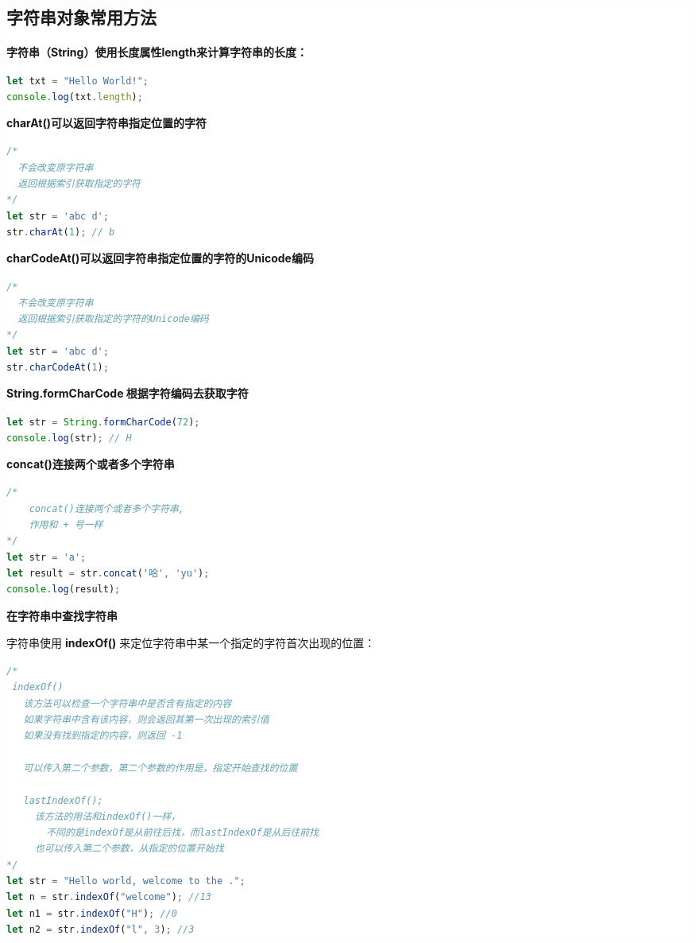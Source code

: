 ## 字符串对象常用方法

**字符串（String）使用长度属性length来计算字符串的长度：**
```js
let txt = "Hello World!";
console.log(txt.length);
```

**charAt()可以返回字符串指定位置的字符**
```js
/*
  不会改变原字符串
  返回根据索引获取指定的字符
*/
let str = 'abc d';
str.charAt(1); // b
```

**charCodeAt()可以返回字符串指定位置的字符的Unicode编码**
```js
/*
  不会改变原字符串
  返回根据索引获取指定的字符的Unicode编码
*/
let str = 'abc d';
str.charCodeAt(1);
```

**String.formCharCode 根据字符编码去获取字符**
```js
let str = String.formCharCode(72);
console.log(str); // H
```

**concat()连接两个或者多个字符串**
```js
/*
    concat()连接两个或者多个字符串, 
    作用和 + 号一样
*/
let str = 'a';
let result = str.concat('哈', 'yu');
console.log(result);
```

**在字符串中查找字符串**

字符串使用 **indexOf()** 来定位字符串中某一个指定的字符首次出现的位置：
```js
/*
 indexOf()
   该方法可以检查一个字符串中是否含有指定的内容
   如果字符串中含有该内容，则会返回其第一次出现的索引值
   如果没有找到指定的内容，则返回 -1

   可以传入第二个参数，第二个参数的作用是，指定开始查找的位置

   lastIndexOf();
     该方法的用法和indexOf()一样，
       不同的是indexOf是从前往后找，而lastIndexOf是从后往前找
     也可以传入第二个参数，从指定的位置开始找
*/
let str = "Hello world, welcome to the .";
let n = str.indexOf("welcome"); //13
let n1 = str.indexOf("H"); //0
let n2 = str.indexOf("l", 3); //3
```
